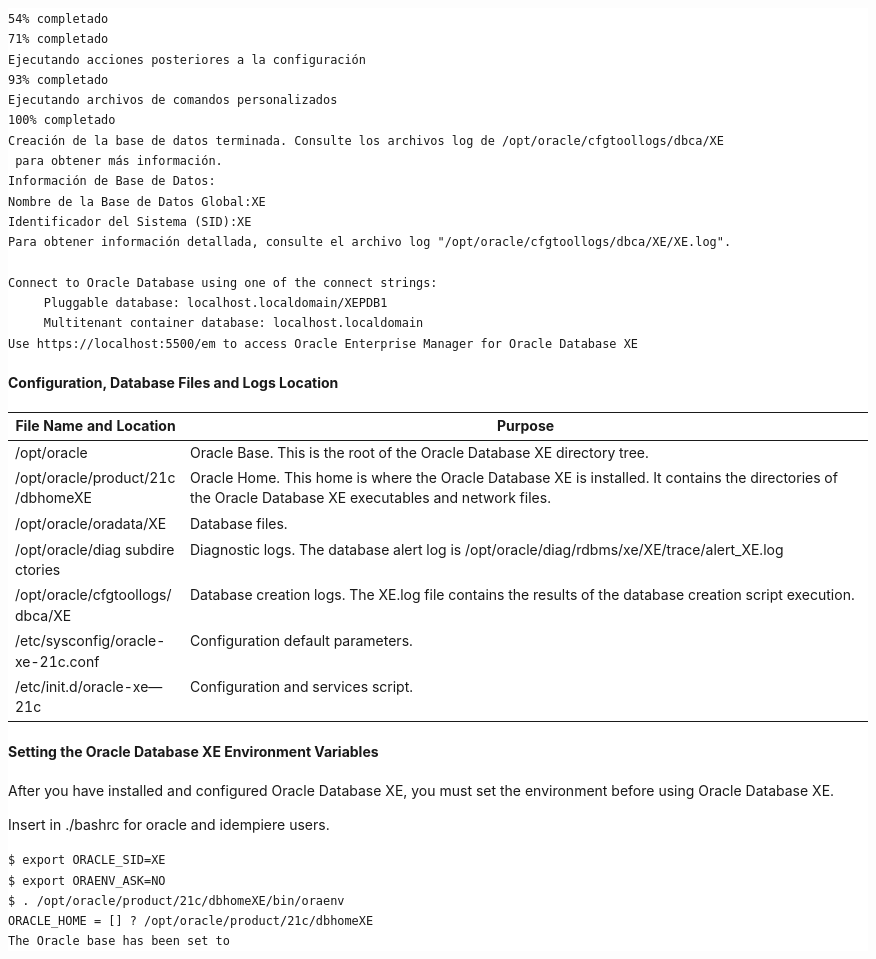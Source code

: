 ```text
54% completado
71% completado
Ejecutando acciones posteriores a la configuración
93% completado
Ejecutando archivos de comandos personalizados
100% completado
Creación de la base de datos terminada. Consulte los archivos log de /opt/oracle/cfgtoollogs/dbca/XE
 para obtener más información.
Información de Base de Datos:
Nombre de la Base de Datos Global:XE
Identificador del Sistema (SID):XE
Para obtener información detallada, consulte el archivo log "/opt/oracle/cfgtoollogs/dbca/XE/XE.log".

Connect to Oracle Database using one of the connect strings:
     Pluggable database: localhost.localdomain/XEPDB1
     Multitenant container database: localhost.localdomain
Use https://localhost:5500/em to access Oracle Enterprise Manager for Oracle Database XE
```


#### Configuration, Database Files and Logs Location

|File Name and Location                              | Purpose                                      |
| -------------------------------------------------- | -------------------------------------------- |
| /opt/oracle | Oracle Base. This is the root of the Oracle Database XE directory tree.           |
| /opt/oracle/product/21c/dbhomeXE | Oracle Home. This home is where the Oracle Database XE is installed. It contains the directories of the Oracle Database XE executables and network files. |
| /opt/oracle/oradata/XE | Database files. | 
| /opt/oracle/diag subdirectories | Diagnostic logs. The database alert log is /opt/oracle/diag/rdbms/xe/XE/trace/alert_XE.log |
| /opt/oracle/cfgtoollogs/dbca/XE | Database creation logs. The XE.log file contains the results of the database creation script execution. |
| /etc/sysconfig/oracle-xe-21c.conf | Configuration default parameters. |
| /etc/init.d/oracle-xe—21c | Configuration and services script. |


#### Setting the Oracle Database XE Environment Variables

After you have installed and configured Oracle Database XE, you must set the environment before using Oracle Database XE.

Insert in  ./bashrc for oracle and idempiere users.

```text
$ export ORACLE_SID=XE 
$ export ORAENV_ASK=NO 
$ . /opt/oracle/product/21c/dbhomeXE/bin/oraenv
ORACLE_HOME = [] ? /opt/oracle/product/21c/dbhomeXE
The Oracle base has been set to 
```
